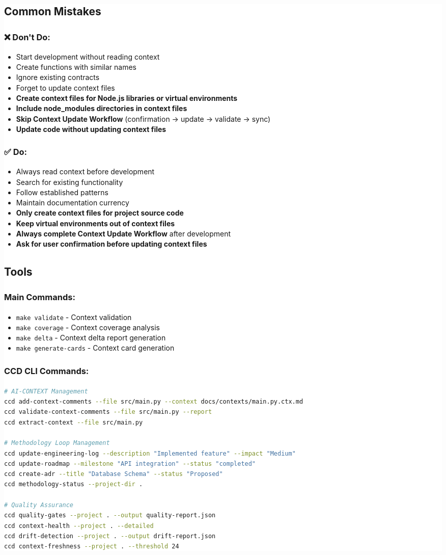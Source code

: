 ## Common Mistakes

### ❌ Don't Do:
- Start development without reading context
- Create functions with similar names
- Ignore existing contracts
- Forget to update context files
- **Create context files for Node.js libraries or virtual environments**
- **Include node_modules directories in context files**
- **Skip Context Update Workflow** (confirmation → update → validate → sync)
- **Update code without updating context files**

### ✅ Do:
- Always read context before development
- Search for existing functionality
- Follow established patterns
- Maintain documentation currency
- **Only create context files for project source code**
- **Keep virtual environments out of context files**
- **Always complete Context Update Workflow** after development
- **Ask for user confirmation before updating context files**

## Tools

### Main Commands:
- `make validate` - Context validation
- `make coverage` - Context coverage analysis
- `make delta` - Context delta report generation
- `make generate-cards` - Context card generation

### CCD CLI Commands:
```bash
# AI-CONTEXT Management
ccd add-context-comments --file src/main.py --context docs/contexts/main.py.ctx.md
ccd validate-context-comments --file src/main.py --report
ccd extract-context --file src/main.py

# Methodology Loop Management
ccd update-engineering-log --description "Implemented feature" --impact "Medium"
ccd update-roadmap --milestone "API integration" --status "completed"
ccd create-adr --title "Database Schema" --status "Proposed"
ccd methodology-status --project-dir .

# Quality Assurance
ccd quality-gates --project . --output quality-report.json
ccd context-health --project . --detailed
ccd drift-detection --project . --output drift-report.json
ccd context-freshness --project . --threshold 24
```
